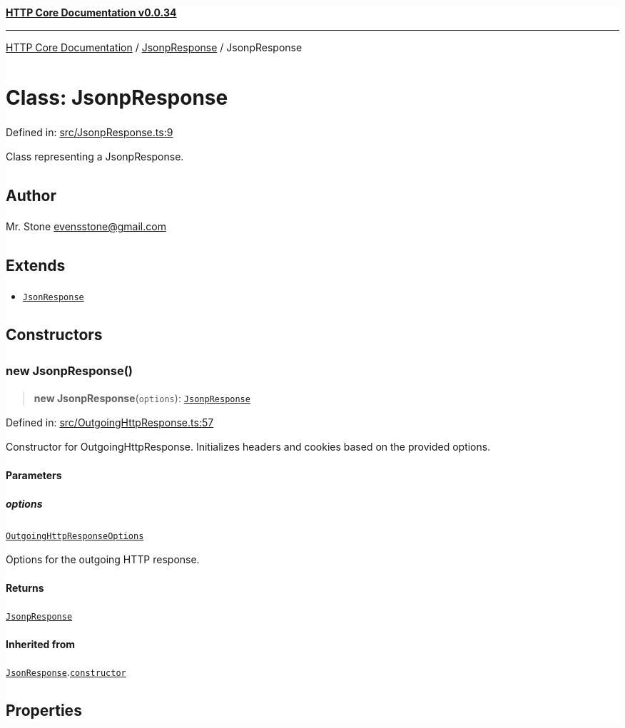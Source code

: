 [**HTTP Core Documentation v0.0.34**](../../README.md)

***

[HTTP Core Documentation](../../modules.md) / [JsonpResponse](../README.md) / JsonpResponse

# Class: JsonpResponse

Defined in: [src/JsonpResponse.ts:9](https://github.com/stonemjs/http-core/blob/424f80742be298e137f118c0e2e80266a8a78f3c/src/JsonpResponse.ts#L9)

Class representing a JsonpResponse.

## Author

Mr. Stone <evensstone@gmail.com>

## Extends

- [`JsonResponse`](../../JsonResponse/classes/JsonResponse.md)

## Constructors

### new JsonpResponse()

> **new JsonpResponse**(`options`): [`JsonpResponse`](JsonpResponse.md)

Defined in: [src/OutgoingHttpResponse.ts:57](https://github.com/stonemjs/http-core/blob/424f80742be298e137f118c0e2e80266a8a78f3c/src/OutgoingHttpResponse.ts#L57)

Constructor for OutgoingHttpResponse.
Initializes headers and cookies based on the provided options.

#### Parameters

##### options

[`OutgoingHttpResponseOptions`](../../OutgoingHttpResponse/interfaces/OutgoingHttpResponseOptions.md)

Options for the outgoing HTTP response.

#### Returns

[`JsonpResponse`](JsonpResponse.md)

#### Inherited from

[`JsonResponse`](../../JsonResponse/classes/JsonResponse.md).[`constructor`](../../JsonResponse/classes/JsonResponse.md#constructors)

## Properties

